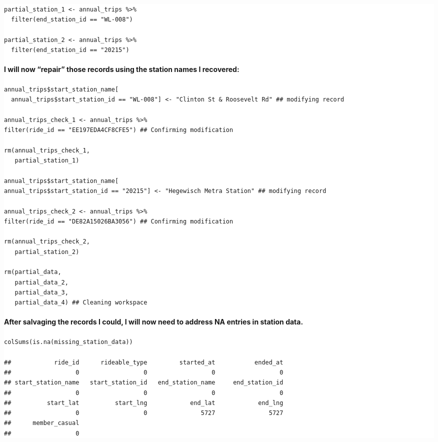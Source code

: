     partial_station_1 <- annual_trips %>% 
      filter(end_station_id == "WL-008")
      
    partial_station_2 <- annual_trips %>% 
      filter(end_station_id == "20215")

#### I will now “repair” those records using the station names I recovered:

    annual_trips$start_station_name[
      annual_trips$start_station_id == "WL-008"] <- "Clinton St & Roosevelt Rd" ## modifying record

    annual_trips_check_1 <- annual_trips %>% 
    filter(ride_id == "EE197EDA4CF8CFE5") ## Confirming modification

    rm(annual_trips_check_1, 
       partial_station_1)

    annual_trips$start_station_name[
    annual_trips$start_station_id == "20215"] <- "Hegewisch Metra Station" ## modifying record

    annual_trips_check_2 <- annual_trips %>% 
    filter(ride_id == "DE82A15026BA3056") ## Confirming modification

    rm(annual_trips_check_2, 
       partial_station_2)

    rm(partial_data, 
       partial_data_2, 
       partial_data_3, 
       partial_data_4) ## Cleaning workspace

#### After salvaging the records I could, I will now need to address NA entries in station data.

    colSums(is.na(missing_station_data))

    ##            ride_id      rideable_type         started_at           ended_at 
    ##                  0                  0                  0                  0 
    ## start_station_name   start_station_id   end_station_name     end_station_id 
    ##                  0                  0                  0                  0 
    ##          start_lat          start_lng            end_lat            end_lng 
    ##                  0                  0               5727               5727 
    ##      member_casual 
    ##                  0

